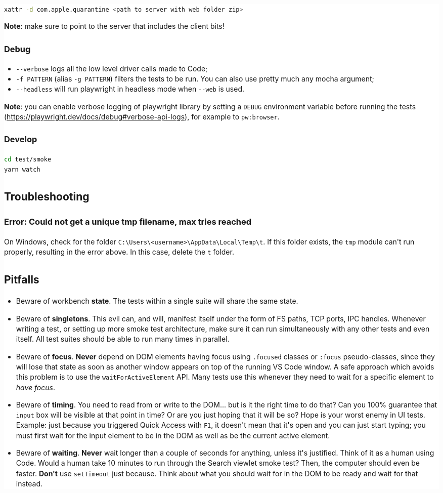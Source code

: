 ```bash
xattr -d com.apple.quarantine <path to server with web folder zip>
```

**Note**: make sure to point to the server that includes the client bits!

### Debug

- `--verbose` logs all the low level driver calls made to Code;
- `-f PATTERN` (alias `-g PATTERN`) filters the tests to be run. You can also use pretty much any mocha argument;
- `--headless` will run playwright in headless mode when `--web` is used.

**Note**: you can enable verbose logging of playwright library by setting a `DEBUG` environment variable before running the tests (<https://playwright.dev/docs/debug#verbose-api-logs>), for example to `pw:browser`.

### Develop

```bash
cd test/smoke
yarn watch
```

## Troubleshooting

### Error: Could not get a unique tmp filename, max tries reached

On Windows, check for the folder `C:\Users\<username>\AppData\Local\Temp\t`. If this folder exists, the `tmp` module can't run properly, resulting in the error above. In this case, delete the `t` folder.

## Pitfalls

- Beware of workbench **state**. The tests within a single suite will share the same state.

- Beware of **singletons**. This evil can, and will, manifest itself under the form of FS paths, TCP ports, IPC handles. Whenever writing a test, or setting up more smoke test architecture, make sure it can run simultaneously with any other tests and even itself. All test suites should be able to run many times in parallel.

- Beware of **focus**. **Never** depend on DOM elements having focus using `.focused` classes or `:focus` pseudo-classes, since they will lose that state as soon as another window appears on top of the running VS Code window. A safe approach which avoids this problem is to use the `waitForActiveElement` API. Many tests use this whenever they need to wait for a specific element to _have focus_.

- Beware of **timing**. You need to read from or write to the DOM... but is it the right time to do that? Can you 100% guarantee that `input` box will be visible at that point in time? Or are you just hoping that it will be so? Hope is your worst enemy in UI tests. Example: just because you triggered Quick Access with `F1`, it doesn't mean that it's open and you can just start typing; you must first wait for the input element to be in the DOM as well as be the current active element.

- Beware of **waiting**. **Never** wait longer than a couple of seconds for anything, unless it's justified. Think of it as a human using Code. Would a human take 10 minutes to run through the Search viewlet smoke test? Then, the computer should even be faster. **Don't** use `setTimeout` just because. Think about what you should wait for in the DOM to be ready and wait for that instead.
